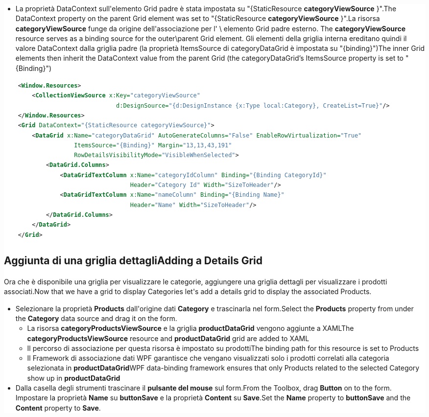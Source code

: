 - <span data-ttu-id="a1cdc-246">La proprietà DataContext sull'elemento Grid padre è stata impostata su "{StaticResource **categoryViewSource** }".</span><span class="sxs-lookup"><span data-stu-id="a1cdc-246">The DataContext property on the parent Grid element was set to "{StaticResource **categoryViewSource** }".</span></span><span data-ttu-id="a1cdc-247">La risorsa **categoryViewSource** funge da origine dell'associazione per l' \\ elemento Grid padre esterno.</span><span class="sxs-lookup"><span data-stu-id="a1cdc-247"> The **categoryViewSource** resource serves as a binding source for the outer\\parent Grid element.</span></span> <span data-ttu-id="a1cdc-248">Gli elementi della griglia interna ereditano quindi il valore DataContext dalla griglia padre (la proprietà ItemsSource di categoryDataGrid è impostata su "{binding}")</span><span class="sxs-lookup"><span data-stu-id="a1cdc-248">The inner Grid elements then inherit the DataContext value from the parent Grid (the categoryDataGrid’s ItemsSource property is set to "{Binding}")</span></span>

``` xml
    <Window.Resources>
        <CollectionViewSource x:Key="categoryViewSource"
                                d:DesignSource="{d:DesignInstance {x:Type local:Category}, CreateList=True}"/>
    </Window.Resources>
    <Grid DataContext="{StaticResource categoryViewSource}">
        <DataGrid x:Name="categoryDataGrid" AutoGenerateColumns="False" EnableRowVirtualization="True"
                    ItemsSource="{Binding}" Margin="13,13,43,191"
                    RowDetailsVisibilityMode="VisibleWhenSelected">
            <DataGrid.Columns>
                <DataGridTextColumn x:Name="categoryIdColumn" Binding="{Binding CategoryId}"
                                    Header="Category Id" Width="SizeToHeader"/>
                <DataGridTextColumn x:Name="nameColumn" Binding="{Binding Name}"
                                    Header="Name" Width="SizeToHeader"/>
            </DataGrid.Columns>
        </DataGrid>
    </Grid>
```

## <a name="adding-a-details-grid"></a><span data-ttu-id="a1cdc-249">Aggiunta di una griglia dettagli</span><span class="sxs-lookup"><span data-stu-id="a1cdc-249">Adding a Details Grid</span></span>

<span data-ttu-id="a1cdc-250">Ora che è disponibile una griglia per visualizzare le categorie, aggiungere una griglia dettagli per visualizzare i prodotti associati.</span><span class="sxs-lookup"><span data-stu-id="a1cdc-250">Now that we have a grid to display Categories let's add a details grid to display the associated Products.</span></span>

- <span data-ttu-id="a1cdc-251">Selezionare la proprietà **Products** dall'origine dati **Category** e trascinarla nel form.</span><span class="sxs-lookup"><span data-stu-id="a1cdc-251">Select the **Products** property from under the **Category** data source and drag it on the form.</span></span>
  - <span data-ttu-id="a1cdc-252">La risorsa **categoryProductsViewSource** e la griglia **productDataGrid** vengono aggiunte a XAML</span><span class="sxs-lookup"><span data-stu-id="a1cdc-252">The **categoryProductsViewSource** resource and **productDataGrid** grid are added to XAML</span></span>
  - <span data-ttu-id="a1cdc-253">Il percorso di associazione per questa risorsa è impostato su prodotti</span><span class="sxs-lookup"><span data-stu-id="a1cdc-253">The binding path for this resource is set to Products</span></span>
  - <span data-ttu-id="a1cdc-254">Il Framework di associazione dati WPF garantisce che vengano visualizzati solo i prodotti correlati alla categoria selezionata in **productDataGrid**</span><span class="sxs-lookup"><span data-stu-id="a1cdc-254">WPF data-binding framework ensures that only Products related to the selected Category show up in **productDataGrid**</span></span>
- <span data-ttu-id="a1cdc-255">Dalla casella degli strumenti trascinare il **pulsante del mouse** sul form.</span><span class="sxs-lookup"><span data-stu-id="a1cdc-255">From the Toolbox, drag **Button** on to the form.</span></span> <span data-ttu-id="a1cdc-256">Impostare la proprietà **Name** su **buttonSave** e la proprietà **Content** su **Save**.</span><span class="sxs-lookup"><span data-stu-id="a1cdc-256">Set the **Name** property to **buttonSave** and the **Content** property to **Save**.</span></span>
